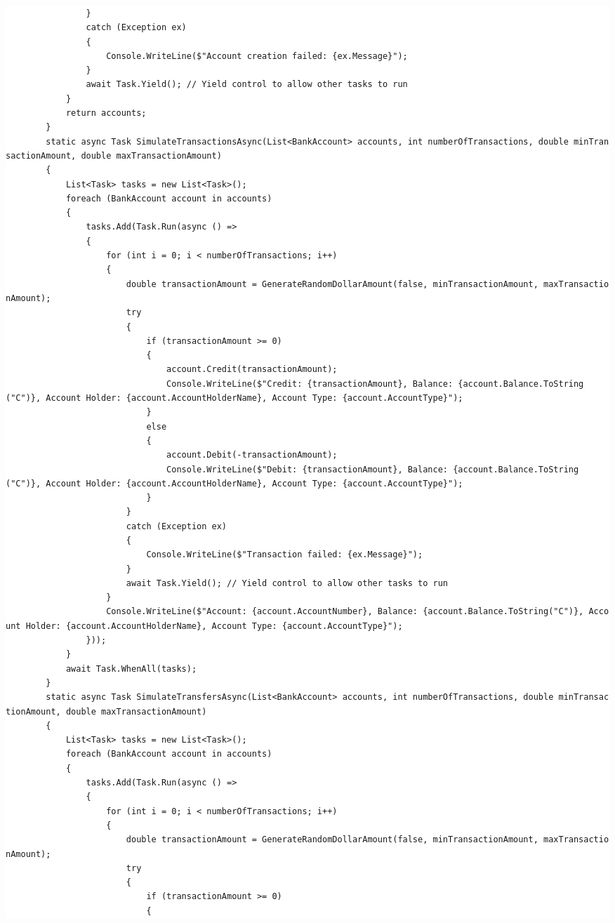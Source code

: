                     }
                    catch (Exception ex)
                    {
                        Console.WriteLine($"Account creation failed: {ex.Message}");
                    }
                    await Task.Yield(); // Yield control to allow other tasks to run
                }
                return accounts;
            }
            static async Task SimulateTransactionsAsync(List<BankAccount> accounts, int numberOfTransactions, double minTransactionAmount, double maxTransactionAmount)
            {
                List<Task> tasks = new List<Task>();
                foreach (BankAccount account in accounts)
                {
                    tasks.Add(Task.Run(async () =>
                    {
                        for (int i = 0; i < numberOfTransactions; i++)
                        {
                            double transactionAmount = GenerateRandomDollarAmount(false, minTransactionAmount, maxTransactionAmount);
                            try
                            {
                                if (transactionAmount >= 0)
                                {
                                    account.Credit(transactionAmount);
                                    Console.WriteLine($"Credit: {transactionAmount}, Balance: {account.Balance.ToString("C")}, Account Holder: {account.AccountHolderName}, Account Type: {account.AccountType}");
                                }
                                else
                                {
                                    account.Debit(-transactionAmount);
                                    Console.WriteLine($"Debit: {transactionAmount}, Balance: {account.Balance.ToString("C")}, Account Holder: {account.AccountHolderName}, Account Type: {account.AccountType}");
                                }
                            }
                            catch (Exception ex)
                            {
                                Console.WriteLine($"Transaction failed: {ex.Message}");
                            }
                            await Task.Yield(); // Yield control to allow other tasks to run
                        }
                        Console.WriteLine($"Account: {account.AccountNumber}, Balance: {account.Balance.ToString("C")}, Account Holder: {account.AccountHolderName}, Account Type: {account.AccountType}");
                    }));
                }
                await Task.WhenAll(tasks);
            }
            static async Task SimulateTransfersAsync(List<BankAccount> accounts, int numberOfTransactions, double minTransactionAmount, double maxTransactionAmount)
            {
                List<Task> tasks = new List<Task>();
                foreach (BankAccount account in accounts)
                {
                    tasks.Add(Task.Run(async () =>
                    {
                        for (int i = 0; i < numberOfTransactions; i++)
                        {
                            double transactionAmount = GenerateRandomDollarAmount(false, minTransactionAmount, maxTransactionAmount);
                            try
                            {
                                if (transactionAmount >= 0)
                                {